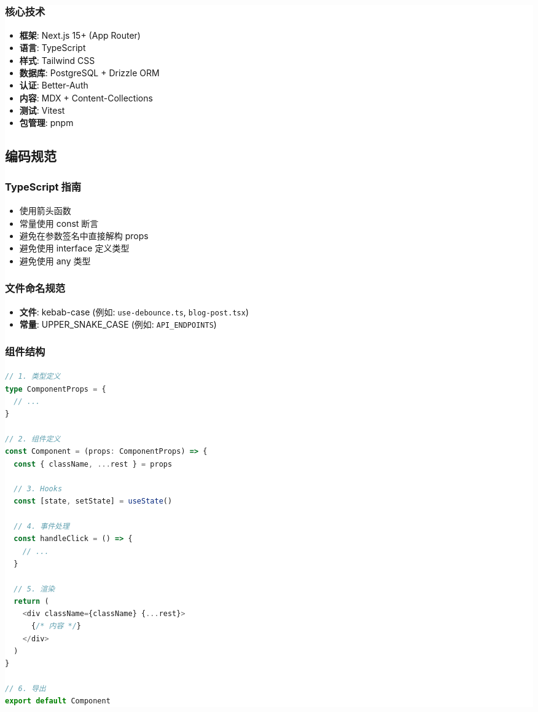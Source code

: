 ### 核心技术

- **框架**: Next.js 15+ (App Router)
- **语言**: TypeScript
- **样式**: Tailwind CSS
- **数据库**: PostgreSQL + Drizzle ORM
- **认证**: Better-Auth
- **内容**: MDX + Content-Collections
- **测试**: Vitest
- **包管理**: pnpm

## 编码规范

### TypeScript 指南

- 使用箭头函数
- 常量使用 const 断言
- 避免在参数签名中直接解构 props
- 避免使用 interface 定义类型
- 避免使用 any 类型

### 文件命名规范

- **文件**: kebab-case (例如: `use-debounce.ts`, `blog-post.tsx`)
- **常量**: UPPER_SNAKE_CASE (例如: `API_ENDPOINTS`)

### 组件结构

```typescript
// 1. 类型定义
type ComponentProps = {
  // ...
}

// 2. 组件定义
const Component = (props: ComponentProps) => {
  const { className, ...rest } = props

  // 3. Hooks
  const [state, setState] = useState()

  // 4. 事件处理
  const handleClick = () => {
    // ...
  }

  // 5. 渲染
  return (
    <div className={className} {...rest}>
      {/* 内容 */}
    </div>
  )
}

// 6. 导出
export default Component
```
